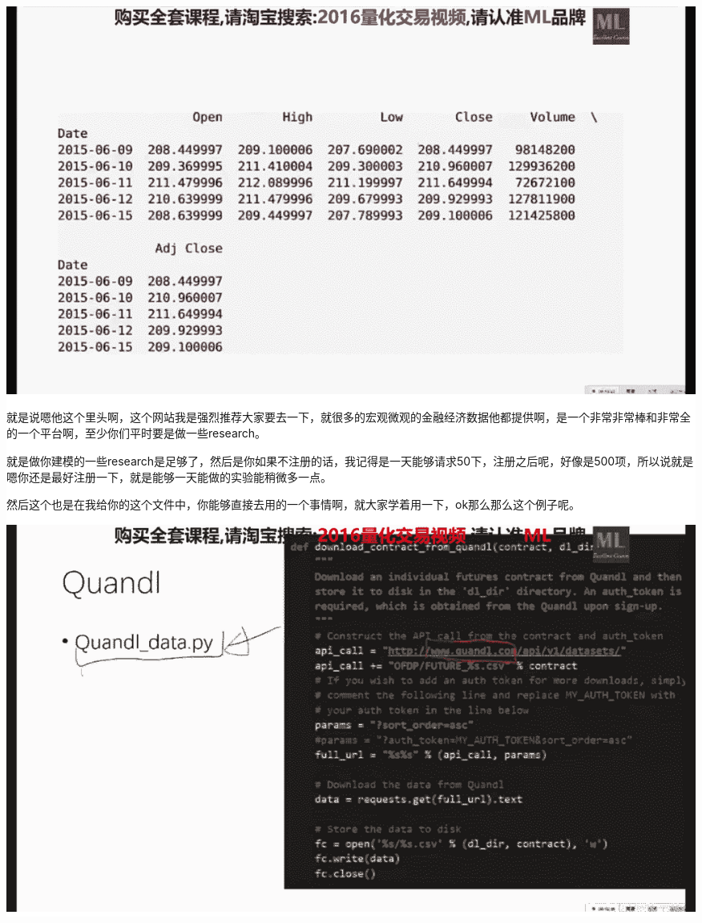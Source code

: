 ![](img/4cae25e1ea866396bbb3dd216933240c_29.png)

就是说嗯他这个里头啊，这个网站我是强烈推荐大家要去一下，就很多的宏观微观的金融经济数据他都提供啊，是一个非常非常棒和非常全的一个平台啊，至少你们平时要是做一些research。

就是做你建模的一些research是足够了，然后是你如果不注册的话，我记得是一天能够请求50下，注册之后呢，好像是500项，所以说就是嗯你还是最好注册一下，就是能够一天能做的实验能稍微多一点。

然后这个也是在我给你的这个文件中，你能够直接去用的一个事情啊，就大家学着用一下，ok那么那么这个例子呢。



![](img/4cae25e1ea866396bbb3dd216933240c_31.png)
